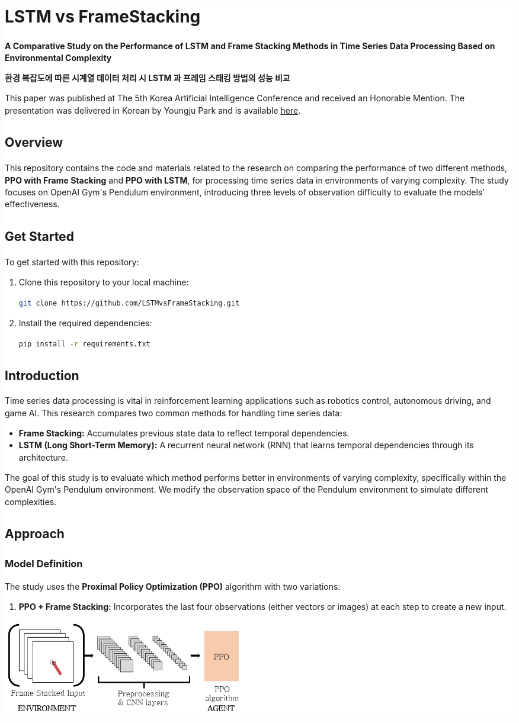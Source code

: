 # LSTM vs FrameStacking

**A Comparative Study on the Performance of LSTM and Frame Stacking Methods in Time Series Data Processing Based on Environmental Complexity**

**환경 복잡도에 따른 시계열 데이터 처리 시 LSTM 과 프레임 스태킹 방법의 성능 비교**

This paper was published at The 5th Korea Artificial Intelligence Conference and received an Honorable Mention. The presentation was delivered in Korean by Youngju Park and is available [here](https://www.youtube.com/watch?v=3wk4ScrPFkM&t=0s).
## Overview
This repository contains the code and materials related to the research on comparing the performance of two different methods, **PPO with Frame Stacking** and **PPO with LSTM**, for processing time series data in environments of varying complexity. The study focuses on OpenAI Gym's Pendulum environment, introducing three levels of observation difficulty to evaluate the models' effectiveness.

## Get Started
To get started with this repository:
1. Clone this repository to your local machine:
    ```bash
    git clone https://github.com/LSTMvsFrameStacking.git
    ```
2. Install the required dependencies:
    ```bash
    pip install -r requirements.txt
    ```

## Introduction
Time series data processing is vital in reinforcement learning applications such as robotics control, autonomous driving, and game AI. This research compares two common methods for handling time series data:
- **Frame Stacking:** Accumulates previous state data to reflect temporal dependencies.
- **LSTM (Long Short-Term Memory):** A recurrent neural network (RNN) that learns temporal dependencies through its architecture.

The goal of this study is to evaluate which method performs better in environments of varying complexity, specifically within the OpenAI Gym's Pendulum environment. We modify the observation space of the Pendulum environment to simulate different complexities.

## Approach
### Model Definition
The study uses the **Proximal Policy Optimization (PPO)** algorithm with two variations:
1. **PPO + Frame Stacking:** Incorporates the last four observations (either vectors or images) at each step to create a new input.
<img src="./FrameStacking_Image.jpg" alt="Model Diagram" width="400"/>
